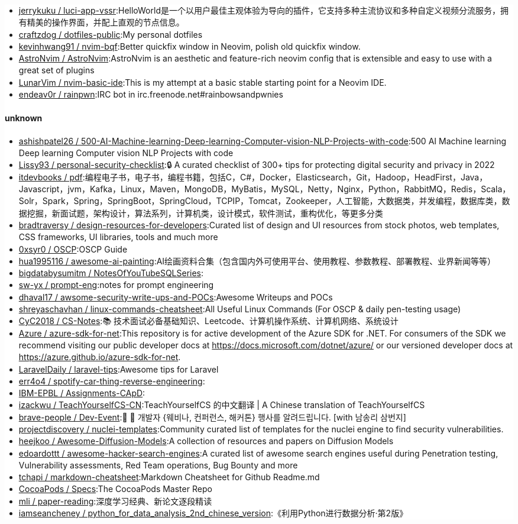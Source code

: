 * [jerrykuku / luci-app-vssr](https://github.com/jerrykuku/luci-app-vssr):HelloWorld是一个以用户最佳主观体验为导向的插件，它支持多种主流协议和多种自定义视频分流服务，拥有精美的操作界面，并配上直观的节点信息。
* [craftzdog / dotfiles-public](https://github.com/craftzdog/dotfiles-public):My personal dotfiles
* [kevinhwang91 / nvim-bqf](https://github.com/kevinhwang91/nvim-bqf):Better quickfix window in Neovim, polish old quickfix window.
* [AstroNvim / AstroNvim](https://github.com/AstroNvim/AstroNvim):AstroNvim is an aesthetic and feature-rich neovim config that is extensible and easy to use with a great set of plugins
* [LunarVim / nvim-basic-ide](https://github.com/LunarVim/nvim-basic-ide):This is my attempt at a basic stable starting point for a Neovim IDE.
* [endeav0r / rainpwn](https://github.com/endeav0r/rainpwn):IRC bot in irc.freenode.net#rainbowsandpwnies

#### unknown
* [ashishpatel26 / 500-AI-Machine-learning-Deep-learning-Computer-vision-NLP-Projects-with-code](https://github.com/ashishpatel26/500-AI-Machine-learning-Deep-learning-Computer-vision-NLP-Projects-with-code):500 AI Machine learning Deep learning Computer vision NLP Projects with code
* [Lissy93 / personal-security-checklist](https://github.com/Lissy93/personal-security-checklist):🔒
A curated checklist of 300+ tips for protecting digital security and privacy in 2022
* [itdevbooks / pdf](https://github.com/itdevbooks/pdf):编程电子书，电子书，编程书籍，包括C，C#，Docker，Elasticsearch，Git，Hadoop，HeadFirst，Java，Javascript，jvm，Kafka，Linux，Maven，MongoDB，MyBatis，MySQL，Netty，Nginx，Python，RabbitMQ，Redis，Scala，Solr，Spark，Spring，SpringBoot，SpringCloud，TCPIP，Tomcat，Zookeeper，人工智能，大数据类，并发编程，数据库类，数据挖掘，新面试题，架构设计，算法系列，计算机类，设计模式，软件测试，重构优化，等更多分类
* [bradtraversy / design-resources-for-developers](https://github.com/bradtraversy/design-resources-for-developers):Curated list of design and UI resources from stock photos, web templates, CSS frameworks, UI libraries, tools and much more
* [0xsyr0 / OSCP](https://github.com/0xsyr0/OSCP):OSCP Guide
* [hua1995116 / awesome-ai-painting](https://github.com/hua1995116/awesome-ai-painting):AI绘画资料合集（包含国内外可使用平台、使用教程、参数教程、部署教程、业界新闻等等）
* [bigdatabysumitm / NotesOfYouTubeSQLSeries](https://github.com/bigdatabysumitm/NotesOfYouTubeSQLSeries):
* [sw-yx / prompt-eng](https://github.com/sw-yx/prompt-eng):notes for prompt engineering
* [dhaval17 / awsome-security-write-ups-and-POCs](https://github.com/dhaval17/awsome-security-write-ups-and-POCs):Awesome Writeups and POCs
* [shreyaschavhan / linux-commands-cheatsheet](https://github.com/shreyaschavhan/linux-commands-cheatsheet):All Useful Linux Commands (For OSCP & daily pen-testing usage)
* [CyC2018 / CS-Notes](https://github.com/CyC2018/CS-Notes):📚
技术面试必备基础知识、Leetcode、计算机操作系统、计算机网络、系统设计
* [Azure / azure-sdk-for-net](https://github.com/Azure/azure-sdk-for-net):This repository is for active development of the Azure SDK for .NET. For consumers of the SDK we recommend visiting our public developer docs at https://docs.microsoft.com/dotnet/azure/ or our versioned developer docs at https://azure.github.io/azure-sdk-for-net.
* [LaravelDaily / laravel-tips](https://github.com/LaravelDaily/laravel-tips):Awesome tips for Laravel
* [err4o4 / spotify-car-thing-reverse-engineering](https://github.com/err4o4/spotify-car-thing-reverse-engineering):
* [IBM-EPBL / Assignments-CApD](https://github.com/IBM-EPBL/Assignments-CApD):
* [izackwu / TeachYourselfCS-CN](https://github.com/izackwu/TeachYourselfCS-CN):TeachYourselfCS 的中文翻译 | A Chinese translation of TeachYourselfCS
* [brave-people / Dev-Event](https://github.com/brave-people/Dev-Event):🎉
🎈
개발자 {웨비나, 컨퍼런스, 해커톤} 행사를 알려드립니다. [with 남송리 삼번지]
* [projectdiscovery / nuclei-templates](https://github.com/projectdiscovery/nuclei-templates):Community curated list of templates for the nuclei engine to find security vulnerabilities.
* [heejkoo / Awesome-Diffusion-Models](https://github.com/heejkoo/Awesome-Diffusion-Models):A collection of resources and papers on Diffusion Models
* [edoardottt / awesome-hacker-search-engines](https://github.com/edoardottt/awesome-hacker-search-engines):A curated list of awesome search engines useful during Penetration testing, Vulnerability assessments, Red Team operations, Bug Bounty and more
* [tchapi / markdown-cheatsheet](https://github.com/tchapi/markdown-cheatsheet):Markdown Cheatsheet for Github Readme.md
* [CocoaPods / Specs](https://github.com/CocoaPods/Specs):The CocoaPods Master Repo
* [mli / paper-reading](https://github.com/mli/paper-reading):深度学习经典、新论文逐段精读
* [iamseancheney / python_for_data_analysis_2nd_chinese_version](https://github.com/iamseancheney/python_for_data_analysis_2nd_chinese_version):《利用Python进行数据分析·第2版》